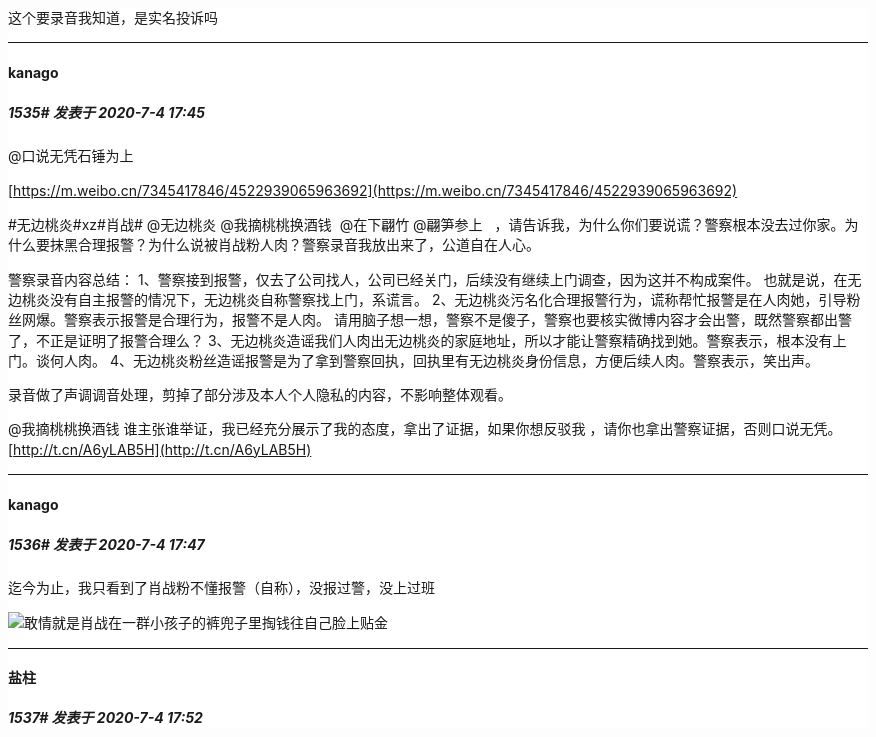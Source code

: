 这个要录音我知道，是实名投诉吗







-----

####  kanago  
##### 1535#       发表于 2020-7-4 17:45




@口说无凭石锤为上

[https://m.weibo.cn/7345417846/4522939065963692](https://m.weibo.cn/7345417846/4522939065963692)

#无边桃炎#xz#肖战# 
@无边桃炎 @我摘桃桃换酒钱  @在下翩竹 @翩笋参上   ，请告诉我，为什么你们要说谎？警察根本没去过你家。为什么要抹黑合理报警？为什么说被肖战粉人肉？警察录音我放出来了，公道自在人心。

警察录音内容总结：
1、警察接到报警，仅去了公司找人，公司已经关门，后续没有继续上门调查，因为这并不构成案件。
也就是说，在无边桃炎没有自主报警的情况下，无边桃炎自称警察找上门，系谎言。
2、无边桃炎污名化合理报警行为，谎称帮忙报警是在人肉她，引导粉丝网爆。警察表示报警是合理行为，报警不是人肉。
请用脑子想一想，警察不是傻子，警察也要核实微博内容才会出警，既然警察都出警了，不正是证明了报警合理么？
3、无边桃炎造谣我们人肉出无边桃炎的家庭地址，所以才能让警察精确找到她。警察表示，根本没有上门。谈何人肉。
4、无边桃炎粉丝造谣报警是为了拿到警察回执，回执里有无边桃炎身份信息，方便后续人肉。警察表示，笑出声。

录音做了声调调音处理，剪掉了部分涉及本人个人隐私的内容，不影响整体观看。

@我摘桃桃换酒钱 谁主张谁举证，我已经充分展示了我的态度，拿出了证据，如果你想反驳我 ，请你也拿出警察证据，否则口说无凭。 [http://t.cn/A6yLAB5H](http://t.cn/A6yLAB5H)







-----

####  kanago  
##### 1536#       发表于 2020-7-4 17:47




迄今为止，我只看到了肖战粉不懂报警（自称），没报过警，没上过班

<img src="https://static.saraba1st.com/image/smiley/face2017/068.png" referrerpolicy="no-referrer">敢情就是肖战在一群小孩子的裤兜子里掏钱往自己脸上贴金







-----

####  盐柱  
##### 1537#       发表于 2020-7-4 17:52
